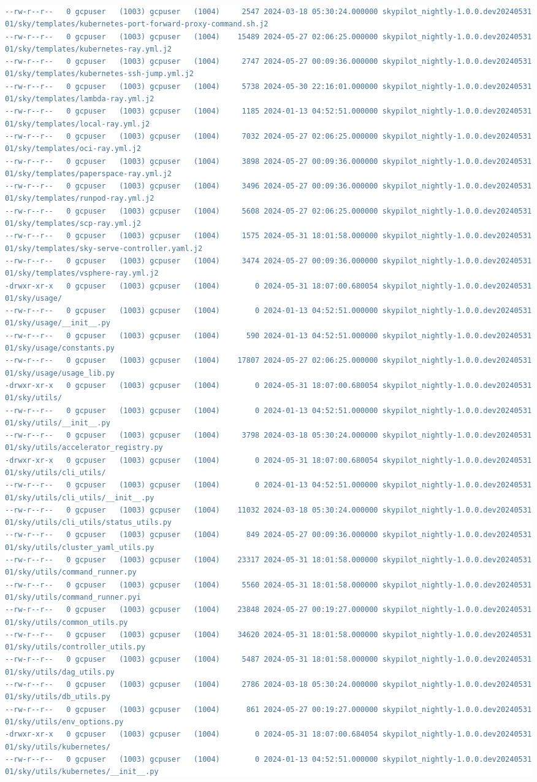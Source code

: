 ```diff
--rw-r--r--   0 gcpuser   (1003) gcpuser   (1004)     2547 2024-03-18 05:30:24.000000 skypilot_nightly-1.0.0.dev2024053101/sky/templates/kubernetes-port-forward-proxy-command.sh.j2
--rw-r--r--   0 gcpuser   (1003) gcpuser   (1004)    15489 2024-05-27 02:06:25.000000 skypilot_nightly-1.0.0.dev2024053101/sky/templates/kubernetes-ray.yml.j2
--rw-r--r--   0 gcpuser   (1003) gcpuser   (1004)     2747 2024-05-27 00:09:36.000000 skypilot_nightly-1.0.0.dev2024053101/sky/templates/kubernetes-ssh-jump.yml.j2
--rw-r--r--   0 gcpuser   (1003) gcpuser   (1004)     5738 2024-05-30 22:16:01.000000 skypilot_nightly-1.0.0.dev2024053101/sky/templates/lambda-ray.yml.j2
--rw-r--r--   0 gcpuser   (1003) gcpuser   (1004)     1185 2024-01-13 04:52:51.000000 skypilot_nightly-1.0.0.dev2024053101/sky/templates/local-ray.yml.j2
--rw-r--r--   0 gcpuser   (1003) gcpuser   (1004)     7032 2024-05-27 02:06:25.000000 skypilot_nightly-1.0.0.dev2024053101/sky/templates/oci-ray.yml.j2
--rw-r--r--   0 gcpuser   (1003) gcpuser   (1004)     3898 2024-05-27 00:09:36.000000 skypilot_nightly-1.0.0.dev2024053101/sky/templates/paperspace-ray.yml.j2
--rw-r--r--   0 gcpuser   (1003) gcpuser   (1004)     3496 2024-05-27 00:09:36.000000 skypilot_nightly-1.0.0.dev2024053101/sky/templates/runpod-ray.yml.j2
--rw-r--r--   0 gcpuser   (1003) gcpuser   (1004)     5608 2024-05-27 02:06:25.000000 skypilot_nightly-1.0.0.dev2024053101/sky/templates/scp-ray.yml.j2
--rw-r--r--   0 gcpuser   (1003) gcpuser   (1004)     1575 2024-05-31 18:01:58.000000 skypilot_nightly-1.0.0.dev2024053101/sky/templates/sky-serve-controller.yaml.j2
--rw-r--r--   0 gcpuser   (1003) gcpuser   (1004)     3474 2024-05-27 00:09:36.000000 skypilot_nightly-1.0.0.dev2024053101/sky/templates/vsphere-ray.yml.j2
-drwxr-xr-x   0 gcpuser   (1003) gcpuser   (1004)        0 2024-05-31 18:07:00.680054 skypilot_nightly-1.0.0.dev2024053101/sky/usage/
--rw-r--r--   0 gcpuser   (1003) gcpuser   (1004)        0 2024-01-13 04:52:51.000000 skypilot_nightly-1.0.0.dev2024053101/sky/usage/__init__.py
--rw-r--r--   0 gcpuser   (1003) gcpuser   (1004)      590 2024-01-13 04:52:51.000000 skypilot_nightly-1.0.0.dev2024053101/sky/usage/constants.py
--rw-r--r--   0 gcpuser   (1003) gcpuser   (1004)    17807 2024-05-27 02:06:25.000000 skypilot_nightly-1.0.0.dev2024053101/sky/usage/usage_lib.py
-drwxr-xr-x   0 gcpuser   (1003) gcpuser   (1004)        0 2024-05-31 18:07:00.680054 skypilot_nightly-1.0.0.dev2024053101/sky/utils/
--rw-r--r--   0 gcpuser   (1003) gcpuser   (1004)        0 2024-01-13 04:52:51.000000 skypilot_nightly-1.0.0.dev2024053101/sky/utils/__init__.py
--rw-r--r--   0 gcpuser   (1003) gcpuser   (1004)     3798 2024-03-18 05:30:24.000000 skypilot_nightly-1.0.0.dev2024053101/sky/utils/accelerator_registry.py
-drwxr-xr-x   0 gcpuser   (1003) gcpuser   (1004)        0 2024-05-31 18:07:00.680054 skypilot_nightly-1.0.0.dev2024053101/sky/utils/cli_utils/
--rw-r--r--   0 gcpuser   (1003) gcpuser   (1004)        0 2024-01-13 04:52:51.000000 skypilot_nightly-1.0.0.dev2024053101/sky/utils/cli_utils/__init__.py
--rw-r--r--   0 gcpuser   (1003) gcpuser   (1004)    11032 2024-03-18 05:30:24.000000 skypilot_nightly-1.0.0.dev2024053101/sky/utils/cli_utils/status_utils.py
--rw-r--r--   0 gcpuser   (1003) gcpuser   (1004)      849 2024-05-27 00:09:36.000000 skypilot_nightly-1.0.0.dev2024053101/sky/utils/cluster_yaml_utils.py
--rw-r--r--   0 gcpuser   (1003) gcpuser   (1004)    23317 2024-05-31 18:01:58.000000 skypilot_nightly-1.0.0.dev2024053101/sky/utils/command_runner.py
--rw-r--r--   0 gcpuser   (1003) gcpuser   (1004)     5560 2024-05-31 18:01:58.000000 skypilot_nightly-1.0.0.dev2024053101/sky/utils/command_runner.pyi
--rw-r--r--   0 gcpuser   (1003) gcpuser   (1004)    23848 2024-05-27 00:19:27.000000 skypilot_nightly-1.0.0.dev2024053101/sky/utils/common_utils.py
--rw-r--r--   0 gcpuser   (1003) gcpuser   (1004)    34620 2024-05-31 18:01:58.000000 skypilot_nightly-1.0.0.dev2024053101/sky/utils/controller_utils.py
--rw-r--r--   0 gcpuser   (1003) gcpuser   (1004)     5487 2024-05-31 18:01:58.000000 skypilot_nightly-1.0.0.dev2024053101/sky/utils/dag_utils.py
--rw-r--r--   0 gcpuser   (1003) gcpuser   (1004)     2786 2024-03-18 05:30:24.000000 skypilot_nightly-1.0.0.dev2024053101/sky/utils/db_utils.py
--rw-r--r--   0 gcpuser   (1003) gcpuser   (1004)      861 2024-05-27 00:19:27.000000 skypilot_nightly-1.0.0.dev2024053101/sky/utils/env_options.py
-drwxr-xr-x   0 gcpuser   (1003) gcpuser   (1004)        0 2024-05-31 18:07:00.684054 skypilot_nightly-1.0.0.dev2024053101/sky/utils/kubernetes/
--rw-r--r--   0 gcpuser   (1003) gcpuser   (1004)        0 2024-01-13 04:52:51.000000 skypilot_nightly-1.0.0.dev2024053101/sky/utils/kubernetes/__init__.py
```